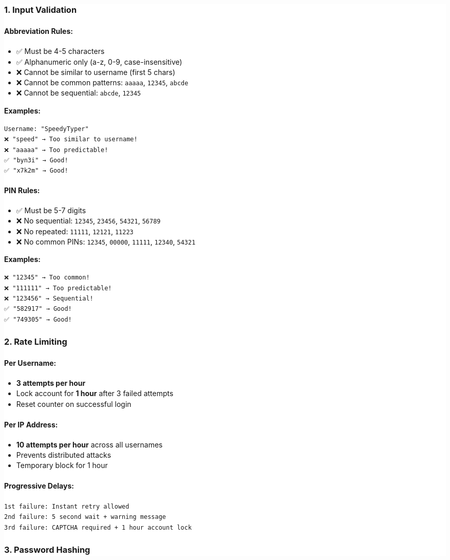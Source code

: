 ### 1. Input Validation

#### Abbreviation Rules:
- ✅ Must be 4-5 characters
- ✅ Alphanumeric only (a-z, 0-9, case-insensitive)
- ❌ Cannot be similar to username (first 5 chars)
- ❌ Cannot be common patterns: `aaaaa`, `12345`, `abcde`
- ❌ Cannot be sequential: `abcde`, `12345`

**Examples:**
```
Username: "SpeedyTyper"
❌ "speed" → Too similar to username!
❌ "aaaaa" → Too predictable!
✅ "byn3i" → Good!
✅ "x7k2m" → Good!
```

#### PIN Rules:
- ✅ Must be 5-7 digits
- ❌ No sequential: `12345`, `23456`, `54321`, `56789`
- ❌ No repeated: `11111`, `12121`, `11223`
- ❌ No common PINs: `12345`, `00000`, `11111`, `12340`, `54321`

**Examples:**
```
❌ "12345" → Too common!
❌ "111111" → Too predictable!
❌ "123456" → Sequential!
✅ "582917" → Good!
✅ "749305" → Good!
```

### 2. Rate Limiting

#### Per Username:
- **3 attempts per hour**
- Lock account for **1 hour** after 3 failed attempts
- Reset counter on successful login

#### Per IP Address:
- **10 attempts per hour** across all usernames
- Prevents distributed attacks
- Temporary block for 1 hour

#### Progressive Delays:
```
1st failure: Instant retry allowed
2nd failure: 5 second wait + warning message
3rd failure: CAPTCHA required + 1 hour account lock
```

### 3. Password Hashing
